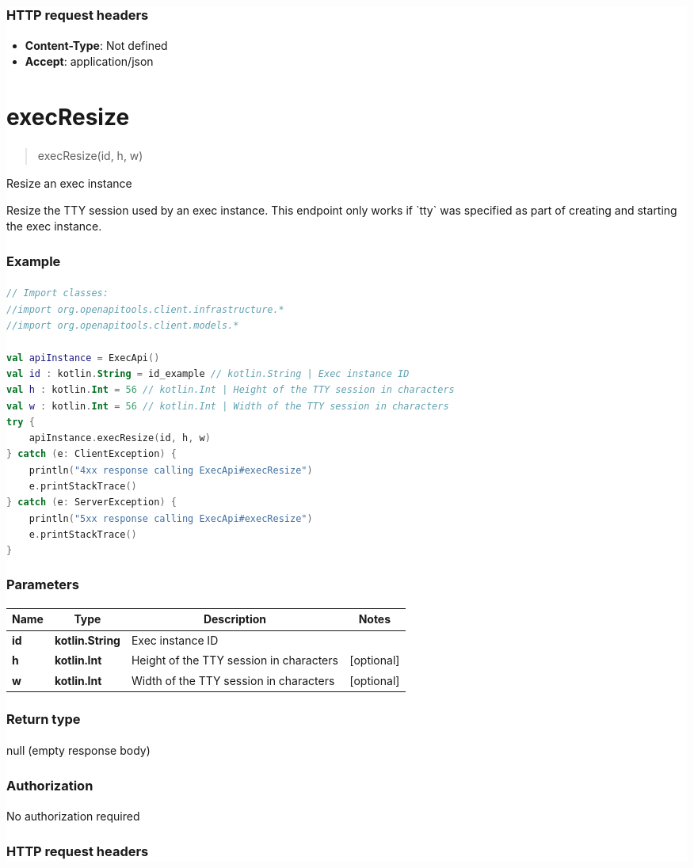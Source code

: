 ### HTTP request headers

 - **Content-Type**: Not defined
 - **Accept**: application/json

<a name="execResize"></a>
# **execResize**
> execResize(id, h, w)

Resize an exec instance

Resize the TTY session used by an exec instance. This endpoint only works if &#x60;tty&#x60; was specified as part of creating and starting the exec instance. 

### Example
```kotlin
// Import classes:
//import org.openapitools.client.infrastructure.*
//import org.openapitools.client.models.*

val apiInstance = ExecApi()
val id : kotlin.String = id_example // kotlin.String | Exec instance ID
val h : kotlin.Int = 56 // kotlin.Int | Height of the TTY session in characters
val w : kotlin.Int = 56 // kotlin.Int | Width of the TTY session in characters
try {
    apiInstance.execResize(id, h, w)
} catch (e: ClientException) {
    println("4xx response calling ExecApi#execResize")
    e.printStackTrace()
} catch (e: ServerException) {
    println("5xx response calling ExecApi#execResize")
    e.printStackTrace()
}
```

### Parameters

Name | Type | Description  | Notes
------------- | ------------- | ------------- | -------------
 **id** | **kotlin.String**| Exec instance ID |
 **h** | **kotlin.Int**| Height of the TTY session in characters | [optional]
 **w** | **kotlin.Int**| Width of the TTY session in characters | [optional]

### Return type

null (empty response body)

### Authorization

No authorization required

### HTTP request headers
